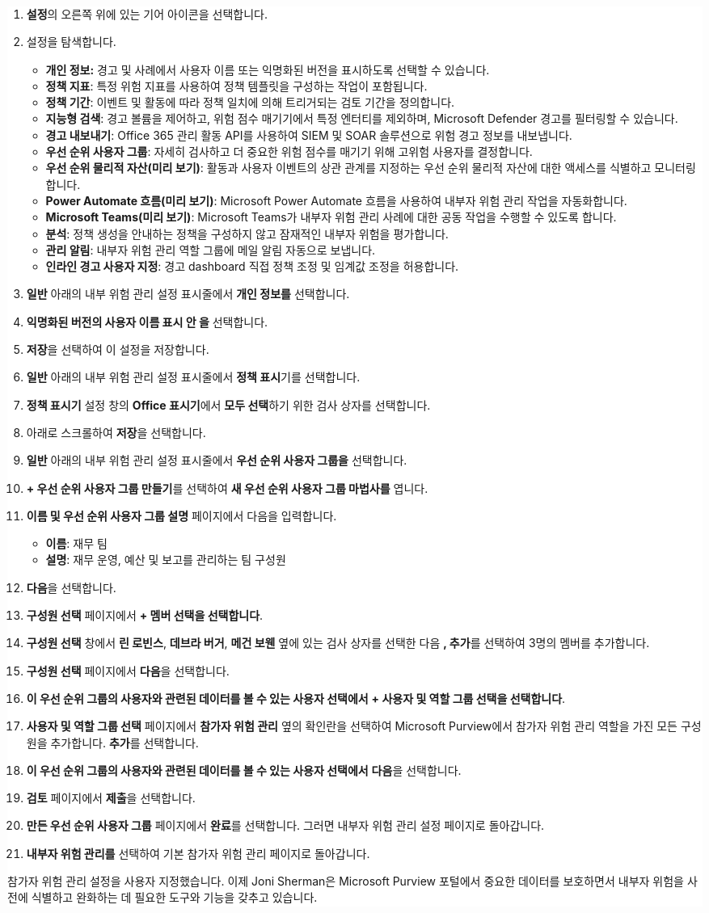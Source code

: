 1. **설정**의 오른쪽 위에 있는 기어 아이콘을 선택합니다.

1. 설정을 탐색합니다.

    - **개인 정보:** 경고 및 사례에서 사용자 이름 또는 익명화된 버전을 표시하도록 선택할 수 있습니다.
    - **정책 지표**: 특정 위험 지표를 사용하여 정책 템플릿을 구성하는 작업이 포함됩니다.
    - **정책 기간**: 이벤트 및 활동에 따라 정책 일치에 의해 트리거되는 검토 기간을 정의합니다.
    - **지능형 검색**: 경고 볼륨을 제어하고, 위험 점수 매기기에서 특정 엔터티를 제외하며, Microsoft Defender 경고를 필터링할 수 있습니다.
    - **경고 내보내기**: Office 365 관리 활동 API를 사용하여 SIEM 및 SOAR 솔루션으로 위험 경고 정보를 내보냅니다.
    - **우선 순위 사용자 그룹**: 자세히 검사하고 더 중요한 위험 점수를 매기기 위해 고위험 사용자를 결정합니다.
    - **우선 순위 물리적 자산(미리 보기)**: 활동과 사용자 이벤트의 상관 관계를 지정하는 우선 순위 물리적 자산에 대한 액세스를 식별하고 모니터링합니다.
    - **Power Automate 흐름(미리 보기)**: Microsoft Power Automate 흐름을 사용하여 내부자 위험 관리 작업을 자동화합니다.
    - **Microsoft Teams(미리 보기)**: Microsoft Teams가 내부자 위험 관리 사례에 대한 공동 작업을 수행할 수 있도록 합니다.
    - **분석**: 정책 생성을 안내하는 정책을 구성하지 않고 잠재적인 내부자 위험을 평가합니다.
    - **관리 알림**: 내부자 위험 관리 역할 그룹에 메일 알림 자동으로 보냅니다.
    - **인라인 경고 사용자 지정**: 경고 dashboard 직접 정책 조정 및 임계값 조정을 허용합니다.

1. **일반** 아래의 내부 위험 관리 설정 표시줄에서 **개인 정보를** 선택합니다.

1. **익명화된 버전의 사용자 이름 표시 안 을** 선택합니다.

1. **저장**을 선택하여 이 설정을 저장합니다.

1. **일반** 아래의 내부 위험 관리 설정 표시줄에서 **정책 표시**기를 선택합니다.

1. **정책 표시기** 설정 창의 **Office 표시기**에서 **모두 선택**하기 위한 검사 상자를 선택합니다.

1. 아래로 스크롤하여 **저장**을 선택합니다.

1. **일반** 아래의 내부 위험 관리 설정 표시줄에서 **우선 순위 사용자 그룹을** 선택합니다.

1. **+ 우선 순위 사용자 그룹 만들기**를 선택하여 **새 우선 순위 사용자 그룹 마법사를** 엽니다.

1. **이름 및 우선 순위 사용자 그룹 설명** 페이지에서 다음을 입력합니다.

    - **이름**: 재무 팀
    - **설명**: 재무 운영, 예산 및 보고를 관리하는 팀 구성원

1. **다음**을 선택합니다.

1. **구성원 선택** 페이지에서 **+ 멤버 선택을 선택합니다**.

1. **구성원 선택** 창에서 **린 로빈스**, **데브라 버거**, **메건 보웬** 옆에 있는 검사 상자를 선택한 다음 **, 추가**를 선택하여 3명의 멤버를 추가합니다.

1. **구성원 선택** 페이지에서 **다음**을 선택합니다.

1. **이 우선 순위 그룹의 사용자와 관련된 데이터를 볼 수 있는 사용자 선택에서** **+ 사용자 및 역할 그룹 선택을 선택합니다**.

1. **사용자 및 역할 그룹 선택** 페이지에서 **참가자 위험 관리** 옆의 확인란을 선택하여 Microsoft Purview에서 참가자 위험 관리 역할을 가진 모든 구성원을 추가합니다. **추가**를 선택합니다.

1. **이 우선 순위 그룹의 사용자와 관련된 데이터를 볼 수 있는 사용자 선택에서** **다음**을 선택합니다.

1. **검토** 페이지에서 **제출**을 선택합니다.

1. **만든 우선 순위 사용자 그룹** 페이지에서 **완료**를 선택합니다. 그러면 내부자 위험 관리 설정 페이지로 돌아갑니다.

1. **내부자 위험 관리를** 선택하여 기본 참가자 위험 관리 페이지로 돌아갑니다.

참가자 위험 관리 설정을 사용자 지정했습니다. 이제 Joni Sherman은 Microsoft Purview 포털에서 중요한 데이터를 보호하면서 내부자 위험을 사전에 식별하고 완화하는 데 필요한 도구와 기능을 갖추고 있습니다.
